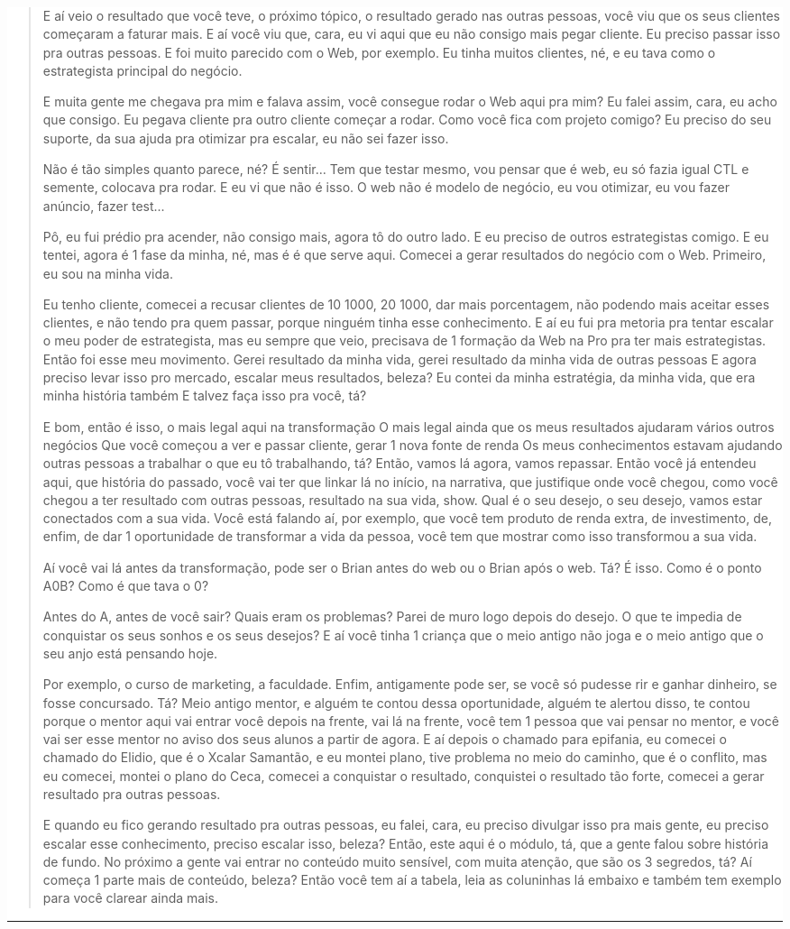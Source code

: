 > E aí veio o resultado que você teve, o próximo tópico, o resultado gerado nas outras pessoas, você viu que os seus clientes começaram a faturar mais. E aí você viu que, cara, eu vi aqui que eu não consigo mais pegar cliente. Eu preciso passar isso pra outras pessoas. E foi muito parecido com o Web, por exemplo. Eu tinha muitos clientes, né, e eu tava como o estrategista principal do negócio.
> 
> E muita gente me chegava pra mim e falava assim, você consegue rodar o Web aqui pra mim? Eu falei assim, cara, eu acho que consigo. Eu pegava cliente pra outro cliente começar a rodar. Como você fica com projeto comigo? Eu preciso do seu suporte, da sua ajuda pra otimizar pra escalar, eu não sei fazer isso.
> 
> Não é tão simples quanto parece, né? É sentir... Tem que testar mesmo, vou pensar que é web, eu só fazia igual CTL e semente, colocava pra rodar. E eu vi que não é isso. O web não é modelo de negócio, eu vou otimizar, eu vou fazer anúncio, fazer test...
> 
> Pô, eu fui prédio pra acender, não consigo mais, agora tô do outro lado. E eu preciso de outros estrategistas comigo. E eu tentei, agora é 1 fase da minha, né, mas é é que serve aqui. Comecei a gerar resultados do negócio com o Web. Primeiro, eu sou na minha vida.
> 
> Eu tenho cliente, comecei a recusar clientes de 10 1000, 20 1000, dar mais porcentagem, não podendo mais aceitar esses clientes, e não tendo pra quem passar, porque ninguém tinha esse conhecimento. E aí eu fui pra metoria pra tentar escalar o meu poder de estrategista, mas eu sempre que veio, precisava de 1 formação da Web na Pro pra ter mais estrategistas. Então foi esse meu movimento. Gerei resultado da minha vida, gerei resultado da minha vida de outras pessoas E agora preciso levar isso pro mercado, escalar meus resultados, beleza? Eu contei da minha estratégia, da minha vida, que era minha história também E talvez faça isso pra você, tá?
> 
> E bom, então é isso, o mais legal aqui na transformação O mais legal ainda que os meus resultados ajudaram vários outros negócios Que você começou a ver e passar cliente, gerar 1 nova fonte de renda Os meus conhecimentos estavam ajudando outras pessoas a trabalhar o que eu tô trabalhando, tá? Então, vamos lá agora, vamos repassar. Então você já entendeu aqui, que história do passado, você vai ter que linkar lá no início, na narrativa, que justifique onde você chegou, como você chegou a ter resultado com outras pessoas, resultado na sua vida, show. Qual é o seu desejo, o seu desejo, vamos estar conectados com a sua vida. Você está falando aí, por exemplo, que você tem produto de renda extra, de investimento, de, enfim, de dar 1 oportunidade de transformar a vida da pessoa, você tem que mostrar como isso transformou a sua vida.
> 
> Aí você vai lá antes da transformação, pode ser o Brian antes do web ou o Brian após o web. Tá? É isso. Como é o ponto A0B? Como é que tava o 0?
> 
> Antes do A, antes de você sair? Quais eram os problemas? Parei de muro logo depois do desejo. O que te impedia de conquistar os seus sonhos e os seus desejos? E aí você tinha 1 criança que o meio antigo não joga e o meio antigo que o seu anjo está pensando hoje.
> 
> Por exemplo, o curso de marketing, a faculdade. Enfim, antigamente pode ser, se você só pudesse rir e ganhar dinheiro, se fosse concursado. Tá? Meio antigo mentor, e alguém te contou dessa oportunidade, alguém te alertou disso, te contou porque o mentor aqui vai entrar você depois na frente, vai lá na frente, você tem 1 pessoa que vai pensar no mentor, e você vai ser esse mentor no aviso dos seus alunos a partir de agora. E aí depois o chamado para epifania, eu comecei o chamado do Elidio, que é o Xcalar Samantão, e eu montei plano, tive problema no meio do caminho, que é o conflito, mas eu comecei, montei o plano do Ceca, comecei a conquistar o resultado, conquistei o resultado tão forte, comecei a gerar resultado pra outras pessoas.
> 
> E quando eu fico gerando resultado pra outras pessoas, eu falei, cara, eu preciso divulgar isso pra mais gente, eu preciso escalar esse conhecimento, preciso escalar isso, beleza? Então, este aqui é o módulo, tá, que a gente falou sobre história de fundo. No próximo a gente vai entrar no conteúdo muito sensível, com muita atenção, que são os 3 segredos, tá? Aí começa 1 parte mais de conteúdo, beleza? Então você tem aí a tabela, leia as coluninhas lá embaixo e também tem exemplo para você clarear ainda mais.
> ```

---